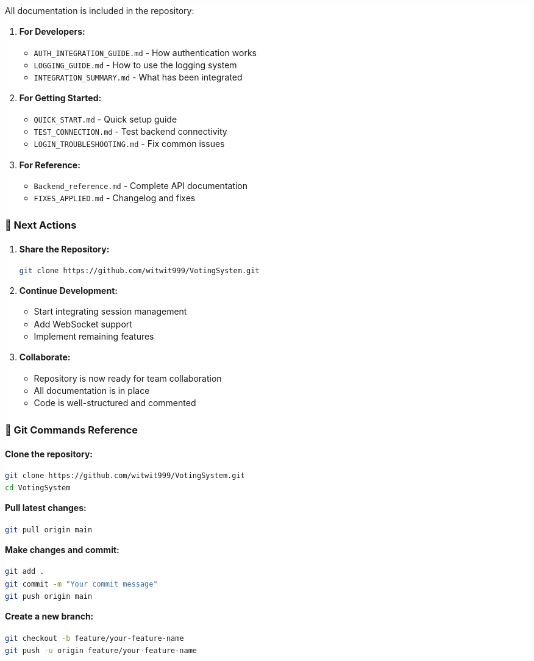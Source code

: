 All documentation is included in the repository:

1. **For Developers:**
   - `AUTH_INTEGRATION_GUIDE.md` - How authentication works
   - `LOGGING_GUIDE.md` - How to use the logging system
   - `INTEGRATION_SUMMARY.md` - What has been integrated

2. **For Getting Started:**
   - `QUICK_START.md` - Quick setup guide
   - `TEST_CONNECTION.md` - Test backend connectivity
   - `LOGIN_TROUBLESHOOTING.md` - Fix common issues

3. **For Reference:**
   - `Backend_reference.md` - Complete API documentation
   - `FIXES_APPLIED.md` - Changelog and fixes

### 🎉 Next Actions

1. **Share the Repository:**
   ```bash
   git clone https://github.com/witwit999/VotingSystem.git
   ```

2. **Continue Development:**
   - Start integrating session management
   - Add WebSocket support
   - Implement remaining features

3. **Collaborate:**
   - Repository is now ready for team collaboration
   - All documentation is in place
   - Code is well-structured and commented

### 📝 Git Commands Reference

**Clone the repository:**
```bash
git clone https://github.com/witwit999/VotingSystem.git
cd VotingSystem
```

**Pull latest changes:**
```bash
git pull origin main
```

**Make changes and commit:**
```bash
git add .
git commit -m "Your commit message"
git push origin main
```

**Create a new branch:**
```bash
git checkout -b feature/your-feature-name
git push -u origin feature/your-feature-name
```
